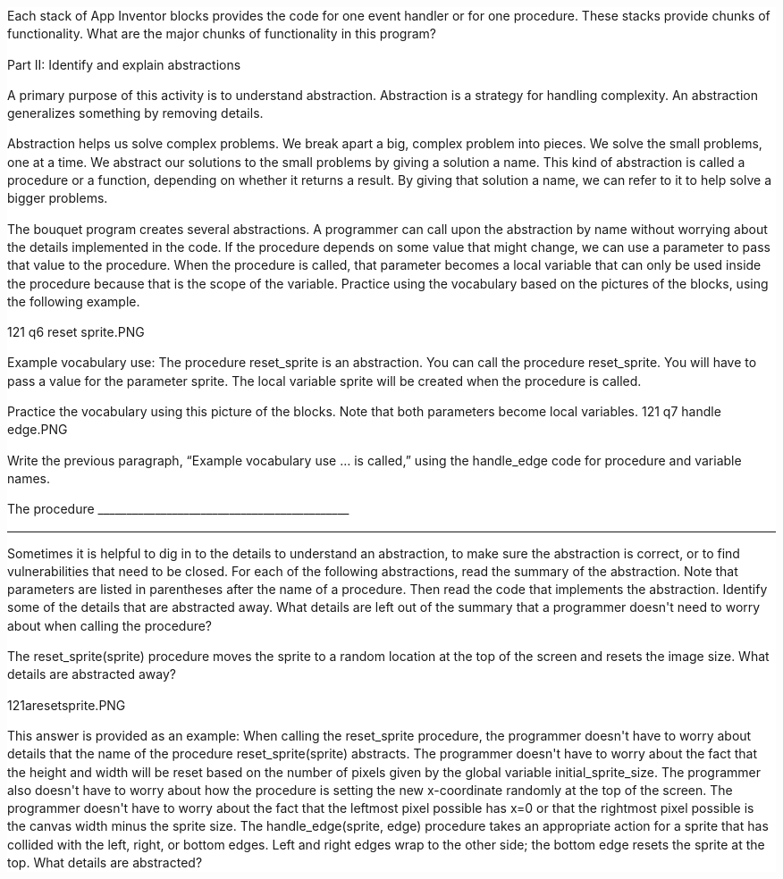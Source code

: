 Each stack of App Inventor blocks provides the code for one event handler or for one procedure. These stacks provide chunks of functionality. What are the major chunks of functionality in this program?

Part II: Identify and explain abstractions

A primary purpose of this activity is to understand abstraction. Abstraction is a strategy for handling complexity. An abstraction generalizes something by removing details.

Abstraction helps us solve complex problems. We break apart a big, complex problem into pieces. We solve the small problems, one at a time. We abstract our solutions to the small problems by giving a solution a name. This kind of abstraction is called a procedure or a function, depending on whether it returns a result. By giving that solution a name, we can refer to it to help solve a bigger problems.

The bouquet program creates several abstractions. A programmer can call upon the abstraction by name without worrying about the details implemented in the code. If the procedure depends on some value that might change, we can use a parameter to pass that value to the procedure. When the procedure is called, that parameter becomes a local variable that can only be used inside the procedure because that is the scope of the variable. Practice using the vocabulary based on the pictures of the blocks, using the following example.

121 q6 reset sprite.PNG

Example vocabulary use: The procedure reset_sprite is an abstraction. You can call the procedure reset_sprite. You will have to pass a value for the parameter sprite. The local variable sprite will be created when the procedure is called.

Practice the vocabulary using this picture of the blocks. Note that both parameters become local variables.
 121 q7 handle edge.PNG

Write the previous paragraph, “Example vocabulary use … is called,” using the handle_edge code for procedure and variable names.

 

The procedure ____________________________________________

_________________________________________________________________________________________________________________________

 

Sometimes it is helpful to dig in to the details to understand an abstraction, to make sure the abstraction is correct, or to find vulnerabilities that need to be closed.
For each of the following abstractions, read the summary of the abstraction. Note that parameters are listed in parentheses after the name of a procedure. Then read the code that implements the abstraction. Identify some of the details that are abstracted away. What details are left out of the summary that a programmer doesn't need to worry about when calling the procedure?

The reset_sprite(sprite) procedure moves the sprite to a random location at the top of the screen and resets the image size.
What details are abstracted away?

121aresetsprite.PNG

This answer is provided as an example: When calling the reset_sprite procedure, the programmer doesn't have to worry about details that the name of the procedure reset_sprite(sprite) abstracts. The programmer doesn't have to worry about the fact that the height and width will be reset based on the number of pixels given by the global variable initial_sprite_size. The programmer also doesn't have to worry about how the procedure is setting the new x-coordinate randomly at the top of the screen. The programmer doesn't have to worry about the fact that the leftmost pixel possible has x=0 or that the rightmost pixel possible is the canvas width minus the sprite size.
The handle_edge(sprite, edge) procedure takes an appropriate action for a sprite that has collided with the left, right, or bottom edges. Left and right edges wrap to the other side; the bottom edge resets the sprite at the top.
What details are abstracted?

